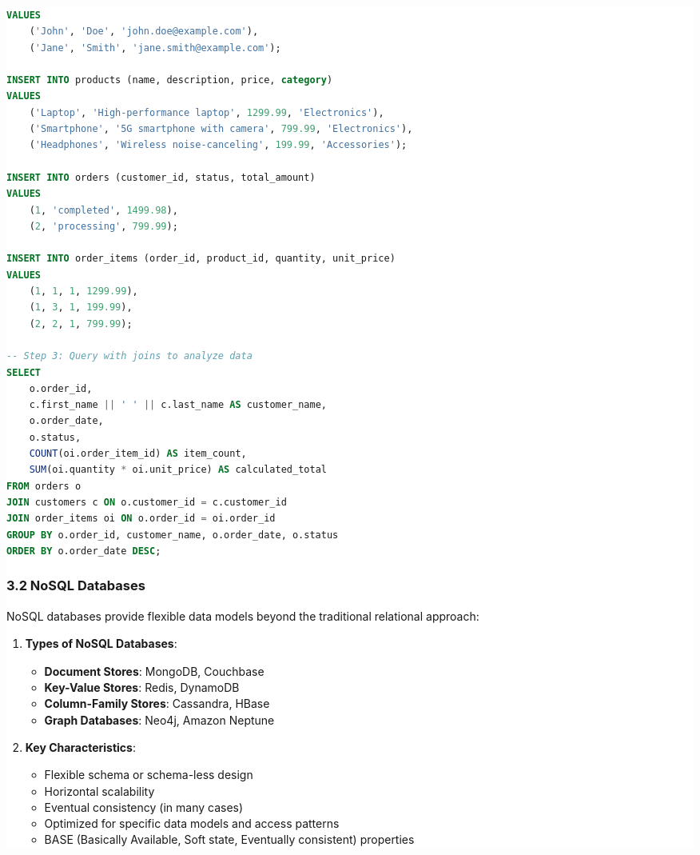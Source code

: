 ```sql
VALUES 
    ('John', 'Doe', 'john.doe@example.com'),
    ('Jane', 'Smith', 'jane.smith@example.com');

INSERT INTO products (name, description, price, category)
VALUES 
    ('Laptop', 'High-performance laptop', 1299.99, 'Electronics'),
    ('Smartphone', '5G smartphone with camera', 799.99, 'Electronics'),
    ('Headphones', 'Wireless noise-canceling', 199.99, 'Accessories');

INSERT INTO orders (customer_id, status, total_amount)
VALUES 
    (1, 'completed', 1499.98),
    (2, 'processing', 799.99);

INSERT INTO order_items (order_id, product_id, quantity, unit_price)
VALUES 
    (1, 1, 1, 1299.99),
    (1, 3, 1, 199.99),
    (2, 2, 1, 799.99);

-- Step 3: Query with joins to analyze data
SELECT 
    o.order_id,
    c.first_name || ' ' || c.last_name AS customer_name,
    o.order_date,
    o.status,
    COUNT(oi.order_item_id) AS item_count,
    SUM(oi.quantity * oi.unit_price) AS calculated_total
FROM orders o
JOIN customers c ON o.customer_id = c.customer_id
JOIN order_items oi ON o.order_id = oi.order_id
GROUP BY o.order_id, customer_name, o.order_date, o.status
ORDER BY o.order_date DESC;
```

### 3.2 NoSQL Databases

NoSQL databases provide flexible data models beyond the traditional relational approach:

1. **Types of NoSQL Databases**:
   - **Document Stores**: MongoDB, Couchbase
   - **Key-Value Stores**: Redis, DynamoDB
   - **Column-Family Stores**: Cassandra, HBase
   - **Graph Databases**: Neo4j, Amazon Neptune

2. **Key Characteristics**:
   - Flexible schema or schema-less design
   - Horizontal scalability
   - Eventual consistency (in many cases)
   - Optimized for specific data models and access patterns
   - BASE (Basically Available, Soft state, Eventually consistent) properties
